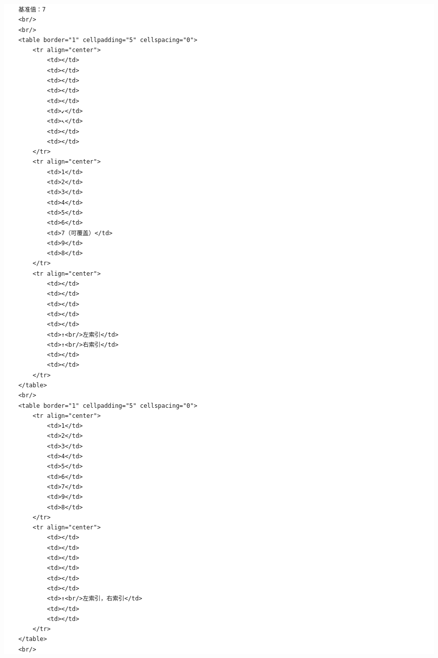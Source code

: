 		基准值：7
		<br/>
		<br/>
		<table border="1" cellpadding="5" cellspacing="0">
			<tr align="center">
				<td></td>
				<td></td>
				<td></td>
				<td></td>
				<td></td>
				<td>↙</td>
				<td>↖</td>
				<td></td>
				<td></td>
			</tr>
			<tr align="center">
				<td>1</td>
				<td>2</td>
				<td>3</td>
				<td>4</td>
				<td>5</td>
				<td>6</td>
				<td>7（可覆盖）</td>
				<td>9</td>
				<td>8</td>
			</tr>
			<tr align="center">
				<td></td>
				<td></td>
				<td></td>
				<td></td>
				<td></td>
				<td>↑<br/>左索引</td>
				<td>↑<br/>右索引</td>
				<td></td>
				<td></td>
			</tr>
		</table>
		<br/>
		<table border="1" cellpadding="5" cellspacing="0">
			<tr align="center">
				<td>1</td>
				<td>2</td>
				<td>3</td>
				<td>4</td>
				<td>5</td>
				<td>6</td>
				<td>7</td>
				<td>9</td>
				<td>8</td>
			</tr>
			<tr align="center">
				<td></td>
				<td></td>
				<td></td>
				<td></td>
				<td></td>
				<td></td>
				<td>↑<br/>左索引，右索引</td>
				<td></td>
				<td></td>
			</tr>
		</table>
		<br/>
